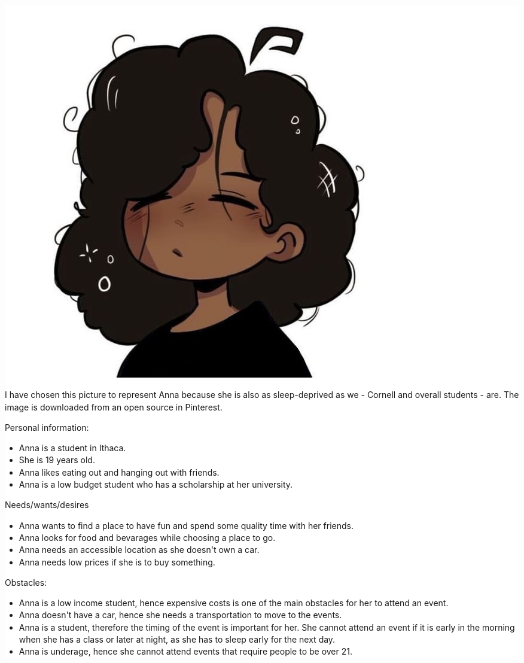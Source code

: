 ![Anna's face](scetches/persona_anna.jpg)

I have chosen this picture to represent Anna because she is also as sleep-deprived as we - Cornell and overall students - are.
The image is downloaded from an open source in Pinterest.


Personal information:
- Anna is a student in Ithaca.
- She is 19 years old.
- Anna likes eating out and hanging out with friends.
- Anna is a low budget student who has a scholarship at her university.

Needs/wants/desires
- Anna wants to find a place to have fun and spend some quality time with her friends.
- Anna looks for food and bevarages while choosing a place to go.
- Anna needs an accessible location as she doesn't own a car.
- Anna needs low prices if she is to buy something.

Obstacles:
- Anna is a low income student, hence expensive costs is one of the main obstacles for her to attend an event.
- Anna doesn't have a car, hence she needs a transportation to move to the events.
- Anna is a student, therefore the timing of the event is important for her. She cannot attend an event if it is early in the morning when she has a class or later at night, as she has to sleep early for the next day.
- Anna is underage, hence she cannot attend events that require people to be over 21.

